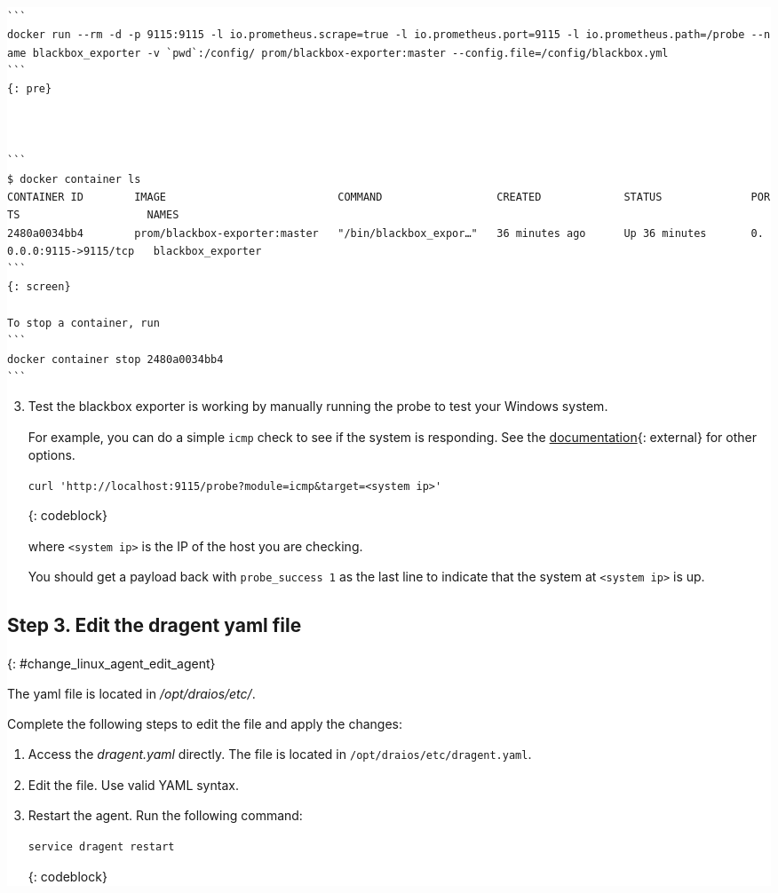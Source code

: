     ```
    docker run --rm -d -p 9115:9115 -l io.prometheus.scrape=true -l io.prometheus.port=9115 -l io.prometheus.path=/probe --name blackbox_exporter -v `pwd`:/config/ prom/blackbox-exporter:master --config.file=/config/blackbox.yml        
    ```
    {: pre}



    ```
    $ docker container ls
    CONTAINER ID        IMAGE                           COMMAND                  CREATED             STATUS              PORTS                    NAMES
    2480a0034bb4        prom/blackbox-exporter:master   "/bin/blackbox_expor…"   36 minutes ago      Up 36 minutes       0.0.0.0:9115->9115/tcp   blackbox_exporter
    ```
    {: screen}

    To stop a container, run 
    ```
    docker container stop 2480a0034bb4
    ```

3. Test the blackbox exporter is working by manually running the probe to test your Windows system.  

    For example, you can do a simple `icmp` check to see if the system is responding. See the [documentation](https://github.com/prometheus/blackbox_exporter/blob/master/README.md){: external} for other options. 

    ```
    curl 'http://localhost:9115/probe?module=icmp&target=<system ip>'
    ```
    {: codeblock}

    where `<system ip>` is the IP of the host you are checking.

    You should get a payload back with `probe_success 1` as the last line to indicate that the system at `<system ip>` is up.




## Step 3. Edit the dragent yaml file
{: #change_linux_agent_edit_agent}

The yaml file is located in */opt/draios/etc/*.

Complete the following steps to edit the file and apply the changes:

1. Access the *dragent.yaml* directly. The file is located in `/opt/draios/etc/dragent.yaml`.
2. Edit the file. Use valid YAML syntax.
3. Restart the agent. Run the following command:

    ```
    service dragent restart
    ```
    {: codeblock}
